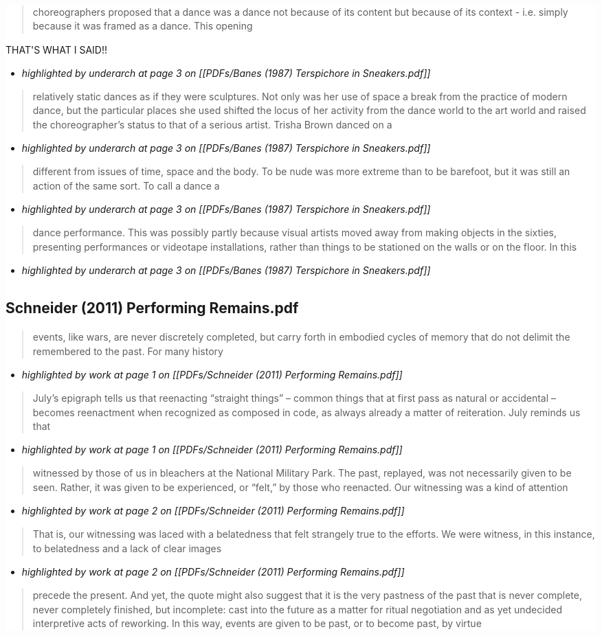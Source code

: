 > choreographers proposed that a dance was a dance not because of its content but because of its context - i.e. simply because it was framed as a dance. This opening

THAT'S WHAT I SAID!!
			    
* *highlighted by underarch at page 3 on [[PDFs/Banes (1987) Terspichore in Sneakers.pdf]]*

> relatively static dances as if they were sculptures. Not only was her use of space a break from the practice of modern dance, but the particular places she used shifted the locus of her activity from the dance world to the art world and raised the choreographer’s status to that of a serious artist. Trisha Brown danced on a


			    
* *highlighted by underarch at page 3 on [[PDFs/Banes (1987) Terspichore in Sneakers.pdf]]*

> different from issues of time, space and the body. To be nude was more extreme than to be barefoot, but it was still an action of the same sort. To call a dance a


			    
* *highlighted by underarch at page 3 on [[PDFs/Banes (1987) Terspichore in Sneakers.pdf]]*

> dance performance. This was possibly partly because visual artists moved away from making objects in the sixties, presenting performances or videotape installations, rather than things to be stationed on the walls or on the floor. In this


			    
* *highlighted by underarch at page 3 on [[PDFs/Banes (1987) Terspichore in Sneakers.pdf]]*

## Schneider (2011) Performing Remains.pdf
> events, like wars, are never discretely completed, but carry forth in embodied cycles of memory that do not delimit the remembered to the past. For many history


			    
* *highlighted by work at page 1 on [[PDFs/Schneider (2011) Performing Remains.pdf]]*

> July’s epigraph tells us that reenacting “straight things” – common things that at first pass as natural or accidental – becomes reenactment when recognized as composed in code, as always already a matter of reiteration. July reminds us that


			    
* *highlighted by work at page 1 on [[PDFs/Schneider (2011) Performing Remains.pdf]]*

> witnessed by those of us in bleachers at the National Military Park. The past, replayed, was not necessarily given to be seen. Rather, it was given to be experienced, or “felt,” by those who reenacted. Our witnessing was a kind of attention


			    
* *highlighted by work at page 2 on [[PDFs/Schneider (2011) Performing Remains.pdf]]*

> That is, our witnessing was laced with a belatedness that felt strangely true to the efforts. We were witness, in this instance, to belatedness and a lack of clear images


			    
* *highlighted by work at page 2 on [[PDFs/Schneider (2011) Performing Remains.pdf]]*

> precede the present. And yet, the quote might also suggest that it is the very pastness of the past that is never complete, never completely finished, but incomplete: cast into the future as a matter for ritual negotiation and as yet undecided interpretive acts of reworking. In this way, events are given to be past, or to become past, by virtue
